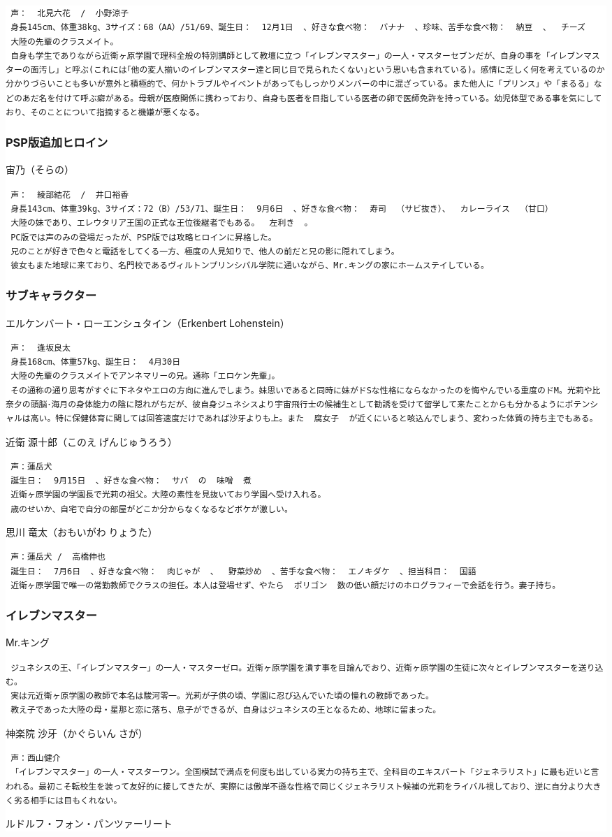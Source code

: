      声：  北見六花  /  小野涼子 
     身長145cm、体重38kg、3サイズ：68（AA）/51/69、誕生日：  12月1日  、好きな食べ物：  バナナ  、珍味、苦手な食べ物：  納豆  、  チーズ 
     大陸の先輩のクラスメイト。 
     自身も学生でありながら近衛ヶ原学園で理科全般の特別講師として教壇に立つ「イレブンマスター」の一人・マスターセブンだが、自身の事を「イレブンマスターの面汚し」と呼ぶ(これには｢他の変人揃いのイレブンマスター達と同じ目で見られたくない｣という思いも含まれている)。感情に乏しく何を考えているのか分かりづらいことも多いが意外と積極的で、何かトラブルやイベントがあってもしっかりメンバーの中に混ざっている。また他人に「プリンス」や「まるる」などのあだ名を付けて呼ぶ癖がある。母親が医療関係に携わっており、自身も医者を目指している医者の卵で医師免許を持っている。幼児体型である事を気にしており、そのことについて指摘すると機嫌が悪くなる。 

###  PSP版追加ヒロイン  

宙乃（そらの）

     声：  綾部結花  /  井口裕香 
     身長143cm、体重39kg、3サイズ：72（B）/53/71、誕生日：  9月6日  、好きな食べ物：  寿司  （サビ抜き）、  カレーライス  （甘口） 
     大陸の妹であり、エレウタリア王国の正式な王位後継者でもある。  左利き  。 
     PC版では声のみの登場だったが、PSP版では攻略ヒロインに昇格した。 
     兄のことが好きで色々と電話をしてくる一方、極度の人見知りで、他人の前だと兄の影に隠れてしまう。 
     彼女もまた地球に来ており、名門校であるヴィルトンプリンシパル学院に通いながら、Mr.キングの家にホームステイしている。 

###  サブキャラクター  

エルケンバート・ローエンシュタイン（Erkenbert Lohenstein）

     声：  逢坂良太 
     身長168cm、体重57kg、誕生日：  4月30日 
     大陸の先輩のクラスメイトでアンネマリーの兄。通称「エロケン先輩」。 
     その通称の通り思考がすぐに下ネタやエロの方向に進んでしまう。妹思いであると同時に妹がドSな性格にならなかったのを悔やんでいる重度のドM。光莉や比奈夕の頭脳･海月の身体能力の陰に隠れがちだが、彼自身ジュネシスより宇宙飛行士の候補生として勧誘を受けて留学して来たことからも分かるようにポテンシャルは高い。特に保健体育に関しては回答速度だけであれば沙牙よりも上。また  腐女子  が近くにいると咳込んでしまう、変わった体質の持ち主でもある。 
近衛 源十郎（このえ げんじゅうろう）

     声：蓮岳犬 
     誕生日：  9月15日  、好きな食べ物：  サバ  の  味噌  煮 
     近衛ヶ原学園の学園長で光莉の祖父。大陸の素性を見抜いており学園へ受け入れる。 
     歳のせいか、自宅で自分の部屋がどこか分からなくなるなどボケが激しい。 
思川 竜太（おもいがわ りょうた）

     声：蓮岳犬 /  高橋伸也 
     誕生日：  7月6日  、好きな食べ物：  肉じゃが  、  野菜炒め  、苦手な食べ物：  エノキダケ  、担当科目：  国語 
     近衛ヶ原学園で唯一の常勤教師でクラスの担任。本人は登場せず、やたら  ポリゴン  数の低い顔だけのホログラフィーで会話を行う。妻子持ち。 

###  イレブンマスター  

Mr.キング

     ジュネシスの王、「イレブンマスター」の一人・マスターゼロ。近衛ヶ原学園を潰す事を目論んでおり、近衛ヶ原学園の生徒に次々とイレブンマスターを送り込む。 
     実は元近衛ヶ原学園の教師で本名は駿河零一。光莉が子供の頃、学園に忍び込んでいた頃の憧れの教師であった。 
     教え子であった大陸の母・星那と恋に落ち、息子ができるが、自身はジュネシスの王となるため、地球に留まった。 
神楽院 沙牙（かぐらいん さが）

     声：西山健介 
     「イレブンマスター」の一人・マスターワン。全国模試で満点を何度も出している実力の持ち主で、全科目のエキスパート「ジェネラリスト」に最も近いと言われる。最初こそ転校生を装って友好的に接してきたが、実際には傲岸不遜な性格で同じくジェネラリスト候補の光莉をライバル視しており、逆に自分より大きく劣る相手には目もくれない。 
ルドルフ・フォン・パンツァーリート
